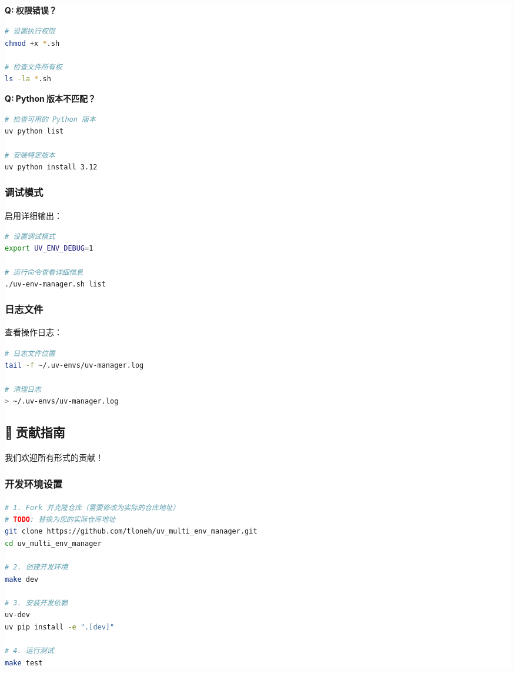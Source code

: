 **Q: 权限错误？**
```bash
# 设置执行权限
chmod +x *.sh

# 检查文件所有权
ls -la *.sh
```

**Q: Python 版本不匹配？**
```bash
# 检查可用的 Python 版本
uv python list

# 安装特定版本
uv python install 3.12
```

### 调试模式

启用详细输出：

```bash
# 设置调试模式
export UV_ENV_DEBUG=1

# 运行命令查看详细信息
./uv-env-manager.sh list
```

### 日志文件

查看操作日志：

```bash
# 日志文件位置
tail -f ~/.uv-envs/uv-manager.log

# 清理日志
> ~/.uv-envs/uv-manager.log
```

## 🤝 贡献指南

我们欢迎所有形式的贡献！

### 开发环境设置

```bash
# 1. Fork 并克隆仓库（需要修改为实际的仓库地址）
# TODO: 替换为您的实际仓库地址
git clone https://github.com/tloneh/uv_multi_env_manager.git
cd uv_multi_env_manager

# 2. 创建开发环境
make dev

# 3. 安装开发依赖
uv-dev
uv pip install -e ".[dev]"

# 4. 运行测试
make test
```
